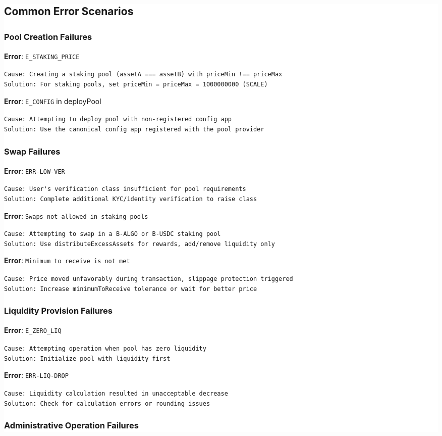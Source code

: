 ## Common Error Scenarios

### Pool Creation Failures

**Error**: `E_STAKING_PRICE`

```
Cause: Creating a staking pool (assetA === assetB) with priceMin !== priceMax
Solution: For staking pools, set priceMin = priceMax = 1000000000 (SCALE)
```

**Error**: `E_CONFIG` in deployPool

```
Cause: Attempting to deploy pool with non-registered config app
Solution: Use the canonical config app registered with the pool provider
```

### Swap Failures

**Error**: `ERR-LOW-VER`

```
Cause: User's verification class insufficient for pool requirements
Solution: Complete additional KYC/identity verification to raise class
```

**Error**: `Swaps not allowed in staking pools`

```
Cause: Attempting to swap in a B-ALGO or B-USDC staking pool
Solution: Use distributeExcessAssets for rewards, add/remove liquidity only
```

**Error**: `Minimum to receive is not met`

```
Cause: Price moved unfavorably during transaction, slippage protection triggered
Solution: Increase minimumToReceive tolerance or wait for better price
```

### Liquidity Provision Failures

**Error**: `E_ZERO_LIQ`

```
Cause: Attempting operation when pool has zero liquidity
Solution: Initialize pool with liquidity first
```

**Error**: `ERR-LIQ-DROP`

```
Cause: Liquidity calculation resulted in unacceptable decrease
Solution: Check for calculation errors or rounding issues
```

### Administrative Operation Failures
